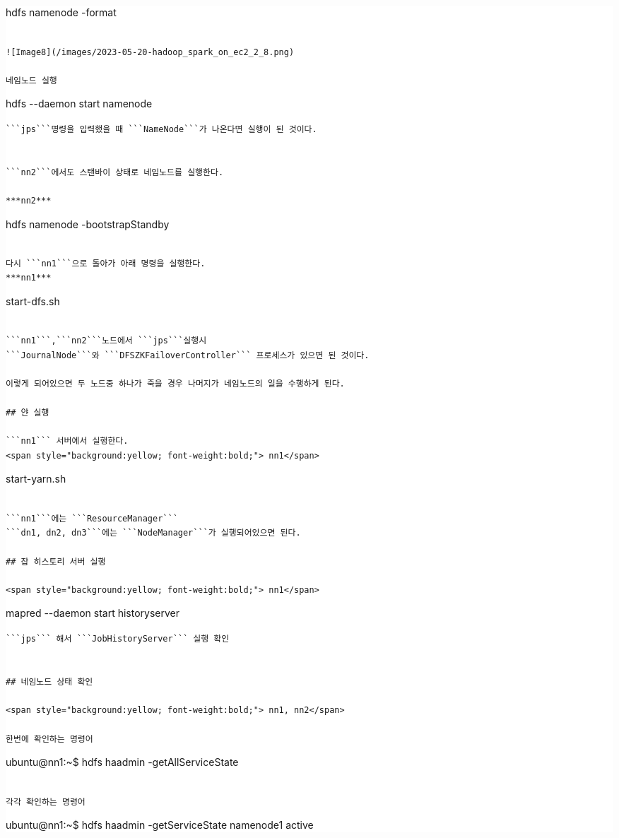 ```
```
hdfs namenode -format
```

![Image8](/images/2023-05-20-hadoop_spark_on_ec2_2_8.png)  

네임노드 실행
```
hdfs --daemon start namenode
```
```jps```명령을 입력했을 때 ```NameNode```가 나온다면 실행이 된 것이다.  


```nn2```에서도 스탠바이 상태로 네임노드를 실행한다. 

***nn2***
```
hdfs namenode -bootstrapStandby
```

다시 ```nn1```으로 돌아가 아래 명령을 실행한다.  
***nn1***
```
start-dfs.sh
```

```nn1```,```nn2```노드에서 ```jps```실행시 
```JournalNode```와 ```DFSZKFailoverController``` 프로세스가 있으면 된 것이다.  

이렇게 되어있으면 두 노드중 하나가 죽을 경우 나머지가 네임노드의 일을 수행하게 된다.  

## 얀 실행

```nn1``` 서버에서 실행한다.  
<span style="background:yellow; font-weight:bold;"> nn1</span>   
```
start-yarn.sh
```

```nn1```에는 ```ResourceManager```
```dn1, dn2, dn3```에는 ```NodeManager```가 실행되어있으면 된다.  

## 잡 히스토리 서버 실행

<span style="background:yellow; font-weight:bold;"> nn1</span>   
```
mapred --daemon start historyserver
```
```jps``` 해서 ```JobHistoryServer``` 실행 확인


## 네임노드 상태 확인

<span style="background:yellow; font-weight:bold;"> nn1, nn2</span>   

한번에 확인하는 명령어
```
ubuntu@nn1:~$ hdfs haadmin -getAllServiceState
```

각각 확인하는 명령어
```
ubuntu@nn1:~$ hdfs haadmin -getServiceState namenode1
active
